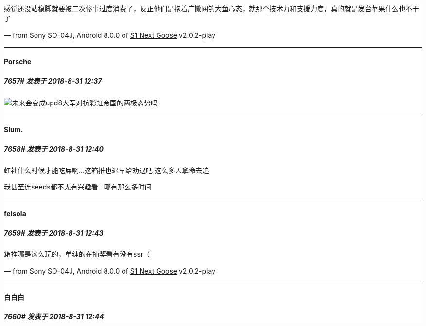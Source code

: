 


感觉还没站稳脚就要被二次惨事过度消费了，反正他们是抱着广撒网钓大鱼心态，就那个技术力和支援力度，真的就是发台苹果什么也不干了

— from Sony SO-04J, Android 8.0.0 of [S1 Next Goose](https://pan.baidu.com/s/1mi43uRm) v2.0.2-play







-----

####  Porsche  
##### 7657#       发表于 2018-8-31 12:37



<img src="https://static.saraba1st.com/image/smiley/face2017/066.png" referrerpolicy="no-referrer">未来会变成upd8大军对抗彩虹帝国的两极态势吗







-----

####  Slum.  
##### 7658#       发表于 2018-8-31 12:40




虹社什么时候才能吃屎啊...这箱推也迟早给劝退吧 这么多人拿命去追

我甚至连seeds都不太有兴趣看...哪有那么多时间







-----

####  feisola  
##### 7659#       发表于 2018-8-31 12:43




箱推哪是这么玩的，单纯的在抽奖看有没有ssr（

— from Sony SO-04J, Android 8.0.0 of [S1 Next Goose](https://pan.baidu.com/s/1mi43uRm) v2.0.2-play







-----

####  白白白  
##### 7660#       发表于 2018-8-31 12:44
